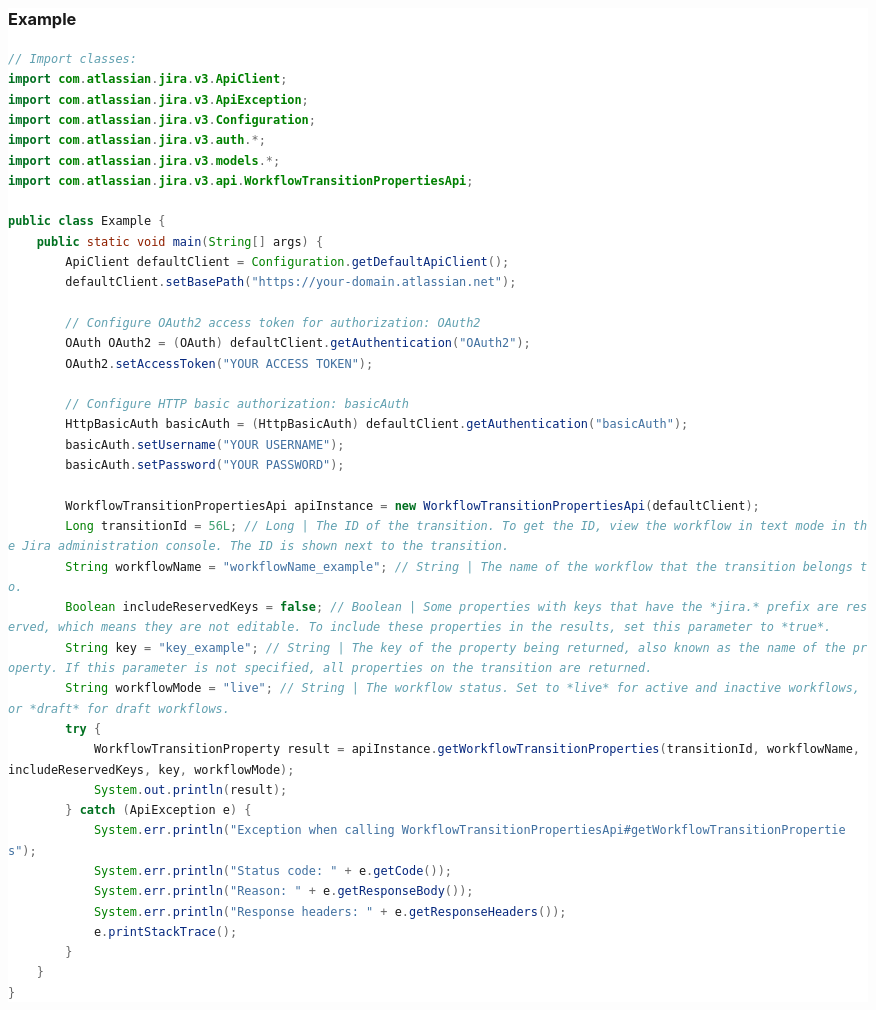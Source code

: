 ### Example

```java
// Import classes:
import com.atlassian.jira.v3.ApiClient;
import com.atlassian.jira.v3.ApiException;
import com.atlassian.jira.v3.Configuration;
import com.atlassian.jira.v3.auth.*;
import com.atlassian.jira.v3.models.*;
import com.atlassian.jira.v3.api.WorkflowTransitionPropertiesApi;

public class Example {
    public static void main(String[] args) {
        ApiClient defaultClient = Configuration.getDefaultApiClient();
        defaultClient.setBasePath("https://your-domain.atlassian.net");
        
        // Configure OAuth2 access token for authorization: OAuth2
        OAuth OAuth2 = (OAuth) defaultClient.getAuthentication("OAuth2");
        OAuth2.setAccessToken("YOUR ACCESS TOKEN");

        // Configure HTTP basic authorization: basicAuth
        HttpBasicAuth basicAuth = (HttpBasicAuth) defaultClient.getAuthentication("basicAuth");
        basicAuth.setUsername("YOUR USERNAME");
        basicAuth.setPassword("YOUR PASSWORD");

        WorkflowTransitionPropertiesApi apiInstance = new WorkflowTransitionPropertiesApi(defaultClient);
        Long transitionId = 56L; // Long | The ID of the transition. To get the ID, view the workflow in text mode in the Jira administration console. The ID is shown next to the transition.
        String workflowName = "workflowName_example"; // String | The name of the workflow that the transition belongs to.
        Boolean includeReservedKeys = false; // Boolean | Some properties with keys that have the *jira.* prefix are reserved, which means they are not editable. To include these properties in the results, set this parameter to *true*.
        String key = "key_example"; // String | The key of the property being returned, also known as the name of the property. If this parameter is not specified, all properties on the transition are returned.
        String workflowMode = "live"; // String | The workflow status. Set to *live* for active and inactive workflows, or *draft* for draft workflows.
        try {
            WorkflowTransitionProperty result = apiInstance.getWorkflowTransitionProperties(transitionId, workflowName, includeReservedKeys, key, workflowMode);
            System.out.println(result);
        } catch (ApiException e) {
            System.err.println("Exception when calling WorkflowTransitionPropertiesApi#getWorkflowTransitionProperties");
            System.err.println("Status code: " + e.getCode());
            System.err.println("Reason: " + e.getResponseBody());
            System.err.println("Response headers: " + e.getResponseHeaders());
            e.printStackTrace();
        }
    }
}
```
